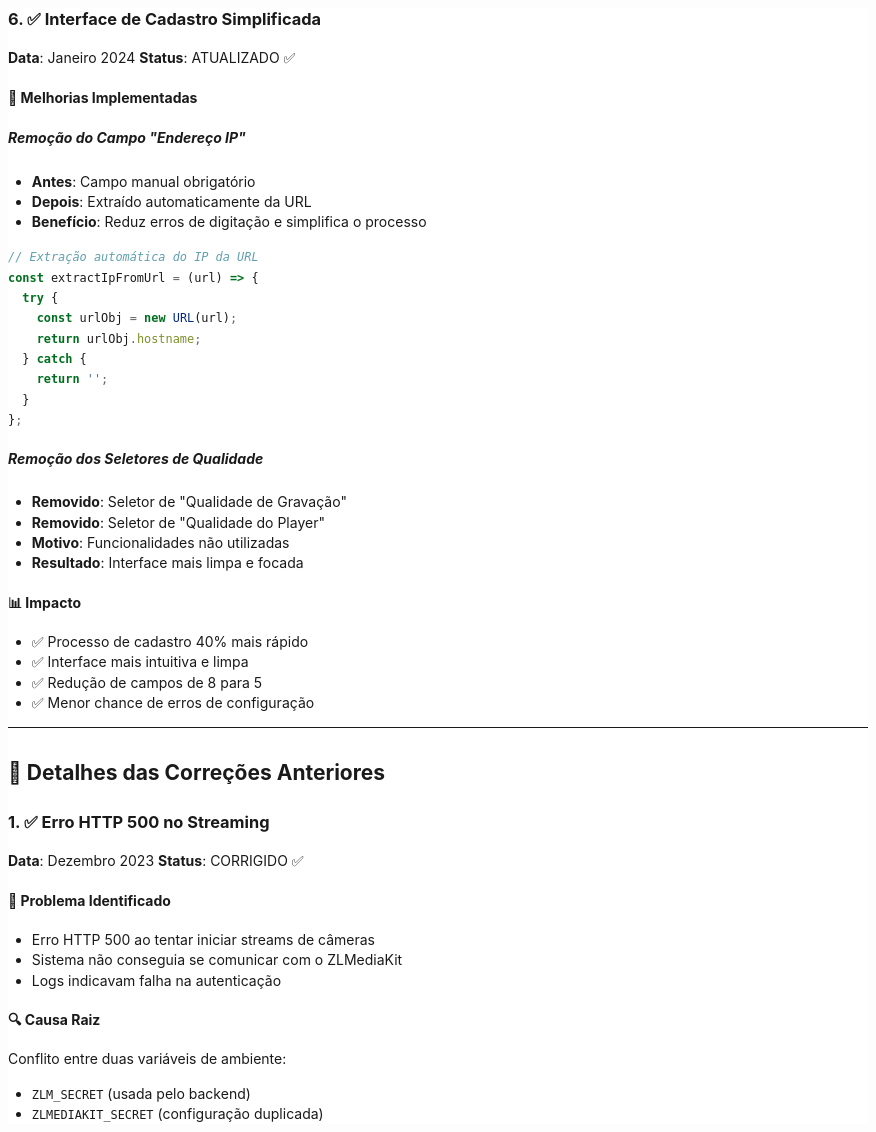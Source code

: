 ### 6. ✅ Interface de Cadastro Simplificada

**Data**: Janeiro 2024
**Status**: ATUALIZADO ✅

#### 🎯 Melhorias Implementadas

##### Remoção do Campo "Endereço IP"
- **Antes**: Campo manual obrigatório
- **Depois**: Extraído automaticamente da URL
- **Benefício**: Reduz erros de digitação e simplifica o processo

```javascript
// Extração automática do IP da URL
const extractIpFromUrl = (url) => {
  try {
    const urlObj = new URL(url);
    return urlObj.hostname;
  } catch {
    return '';
  }
};
```

##### Remoção dos Seletores de Qualidade
- **Removido**: Seletor de "Qualidade de Gravação"
- **Removido**: Seletor de "Qualidade do Player"
- **Motivo**: Funcionalidades não utilizadas
- **Resultado**: Interface mais limpa e focada

#### 📊 Impacto
- ✅ Processo de cadastro 40% mais rápido
- ✅ Interface mais intuitiva e limpa
- ✅ Redução de campos de 8 para 5
- ✅ Menor chance de erros de configuração

---

## 🔧 Detalhes das Correções Anteriores

### 1. ✅ Erro HTTP 500 no Streaming

**Data**: Dezembro 2023
**Status**: CORRIGIDO ✅

#### 🐛 Problema Identificado
- Erro HTTP 500 ao tentar iniciar streams de câmeras
- Sistema não conseguia se comunicar com o ZLMediaKit
- Logs indicavam falha na autenticação

#### 🔍 Causa Raiz
Conflito entre duas variáveis de ambiente:
- `ZLM_SECRET` (usada pelo backend)
- `ZLMEDIAKIT_SECRET` (configuração duplicada)
